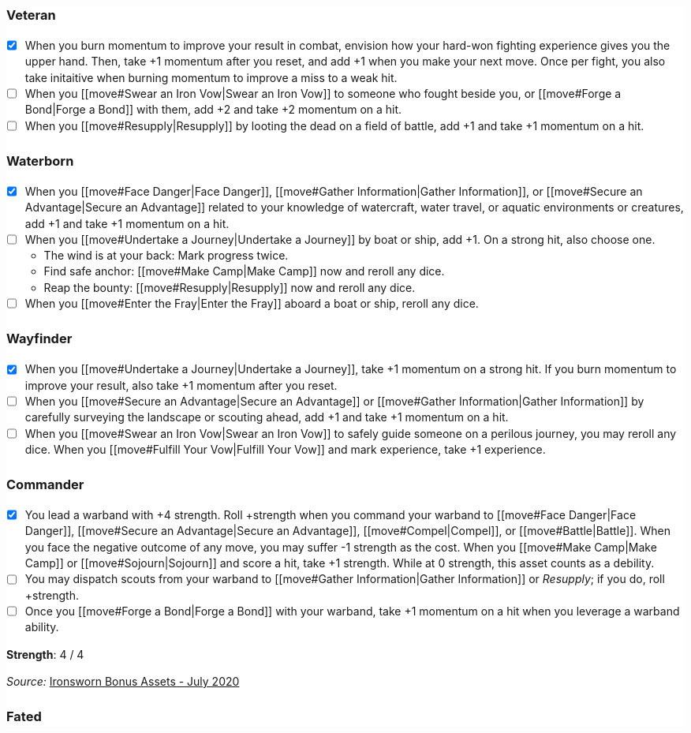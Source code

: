 ### Veteran

- [x] When you burn momentum to improve your result in combat, envision how your hard-won fighting experience gives you the upper hand. Then, take +1 momentum after you reset, and add +1 when you make your next move. Once per fight, you also take initaitive when burning momentum to improve a miss to a weak hit.
- [ ] When you [[move#Swear an Iron Vow|Swear an Iron Vow]] to someone who fought beside you, or [[move#Forge a Bond|Forge a Bond]] with them, add +2 and take +2 momentum on a hit.
- [ ] When you [[move#Resupply|Resupply]] by looting the dead on a field of battle, add +1 and take +1 momentum on a hit.

### Waterborn

- [x] When you [[move#Face Danger|Face Danger]], [[move#Gather Information|Gather Information]], or [[move#Secure an Advantage|Secure an Advantage]] related to your knowledge of watercraft, water travel, or aquatic environments or creatures, add +1 and take +1 momentum on a hit.
- [ ] When you [[move#Undertake a Journey|Undertake a Journey]] by boat or ship, add +1. On a strong hit, also choose one.
  - The wind is at your back: Mark progress twice.
  - Find safe anchor: [[move#Make Camp|Make Camp]] now and reroll any dice.
  - Reap the bounty: [[move#Resupply|Resupply]] now and reroll any dice.
- [ ] When you [[move#Enter the Fray|Enter the Fray]] aboard a boat or ship, reroll any dice.

### Wayfinder

- [x] When you [[move#Undertake a Journey|Undertake a Journey]], take +1 momentum on a strong hit. If you burn momentum to improve your result, also take +1 momentum after you reset.
- [ ] When you [[move#Secure an Advantage|Secure an Advantage]] or [[move#Gather Information|Gather Information]] by carefully surveying the landscape or scouting ahead, add +1 and take +1 momentum on a hit.
- [ ] When you [[move#Swear an Iron Vow|Swear an Iron Vow]] to safely guide someone on a perilous journey, you may reroll any dice. When you [[move#Fulfill Your Vow|Fulfill Your Vow]] and mark experience, take +1 experience.

### Commander

- [x] You lead a warband with +4 strength. Roll +strength when you command your warband to [[move#Face Danger|Face Danger]], [[move#Secure an Advantage|Secure an Advantage]], [[move#Compel|Compel]], or [[move#Battle|Battle]]. When you face the negative outcome of any move, you may suffer -1 strength as the cost. When you [[move#Make Camp|Make Camp]] or [[move#Sojourn|Sojourn]] and score a hit, take +1 strength. While at 0 strength, this asset counts as a debility.
- [ ] You may dispatch scouts from your warband to [[move#Gather Information|Gather Information]] or *Resupply*; if you do, roll +strength.
- [ ] Once you [[move#Forge a Bond|Forge a Bond]] with your warband, take +1 momentum on a hit when you leverage a warband ability.

**Strength**: 4 / 4

*Source:* [Ironsworn Bonus Assets - July 2020](https://drive.google.com/file/d/1bWyWxJzV_SVtyE_SeEGS4TMJ1ZBHfrdv/view)

### Fated
